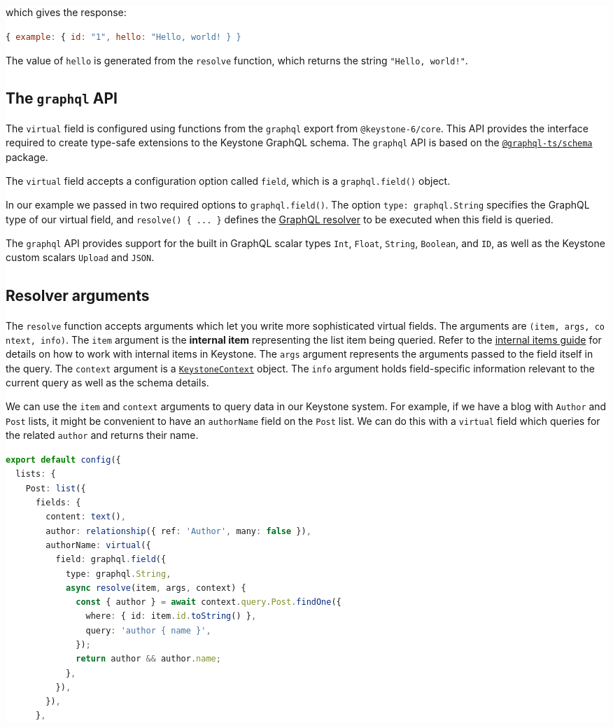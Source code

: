 which gives the response:

```javascript
{ example: { id: "1", hello: "Hello, world! } }
```

The value of `hello` is generated from the `resolve` function, which returns the string `"Hello, world!"`.

## The `graphql` API

The `virtual` field is configured using functions from the `graphql` export from `@keystone-6/core`.
This API provides the interface required to create type-safe extensions to the Keystone GraphQL schema.
The `graphql` API is based on the [`@graphql-ts/schema`](https://github.com/Thinkmill/graphql-ts) package.

The `virtual` field accepts a configuration option called `field`, which is a `graphql.field()` object.

In our example we passed in two required options to `graphql.field()`.
The option `type: graphql.String` specifies the GraphQL type of our virtual field, and `resolve() { ... }` defines the [GraphQL resolver](https://graphql.org/learn/execution/#root-fields-resolvers) to be executed when this field is queried.

The `graphql` API provides support for the built in GraphQL scalar types `Int`, `Float`, `String`, `Boolean`, and `ID`, as well as the Keystone custom scalars `Upload` and `JSON`.

## Resolver arguments

The `resolve` function accepts arguments which let you write more sophisticated virtual fields.
The arguments are `(item, args, context, info)`.
The `item` argument is the **internal item** representing the list item being queried.
Refer to the [internal items guide](../guides/internal-items) for details on how to work with internal items in Keystone.
The `args` argument represents the arguments passed to the field itself in the query.
The `context` argument is a [`KeystoneContext`](../apis/context) object.
The `info` argument holds field-specific information relevant to the current query as well as the schema details.

We can use the `item` and `context` arguments to query data in our Keystone system.
For example, if we have a blog with `Author` and `Post` lists, it might be convenient to have an `authorName` field on the `Post` list.
We can do this with a `virtual` field which queries for the related `author` and returns their name.

```typescript
export default config({
  lists: {
    Post: list({
      fields: {
        content: text(),
        author: relationship({ ref: 'Author', many: false }),
        authorName: virtual({
          field: graphql.field({
            type: graphql.String,
            async resolve(item, args, context) {
              const { author } = await context.query.Post.findOne({
                where: { id: item.id.toString() },
                query: 'author { name }',
              });
              return author && author.name;
            },
          }),
        }),
      },
```